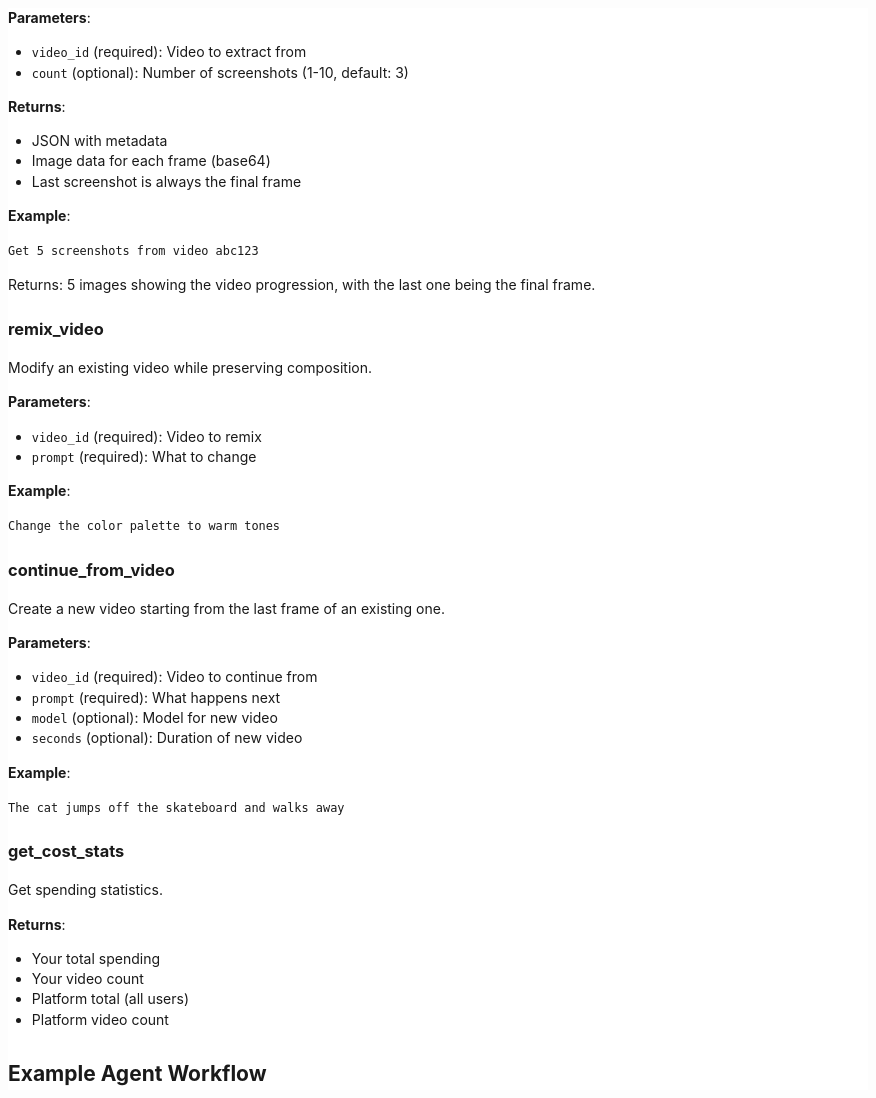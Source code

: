 **Parameters**:
- `video_id` (required): Video to extract from
- `count` (optional): Number of screenshots (1-10, default: 3)

**Returns**: 
- JSON with metadata
- Image data for each frame (base64)
- Last screenshot is always the final frame

**Example**:
```
Get 5 screenshots from video abc123
```

Returns: 5 images showing the video progression, with the last one being the final frame.

### remix_video

Modify an existing video while preserving composition.

**Parameters**:
- `video_id` (required): Video to remix
- `prompt` (required): What to change

**Example**:
```
Change the color palette to warm tones
```

### continue_from_video

Create a new video starting from the last frame of an existing one.

**Parameters**:
- `video_id` (required): Video to continue from
- `prompt` (required): What happens next
- `model` (optional): Model for new video
- `seconds` (optional): Duration of new video

**Example**:
```
The cat jumps off the skateboard and walks away
```

### get_cost_stats

Get spending statistics.

**Returns**:
- Your total spending
- Your video count
- Platform total (all users)
- Platform video count

## Example Agent Workflow
